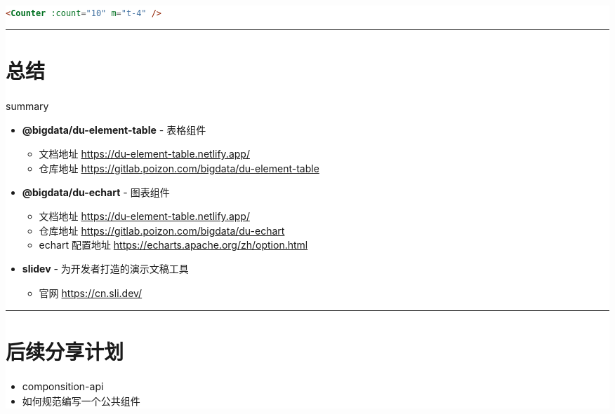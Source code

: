 ```html {monaco}
<Counter :count="10" m="t-4" />
```

<Counter :count="10" m="t-4" />
    </div>
</div>

---

# 总结

summary

- <icon-mdi name="mdi:table-large" /> **@bigdata/du-element-table** - 表格组件

  - 文档地址 https://du-element-table.netlify.app/
  - 仓库地址 https://gitlab.poizon.com/bigdata/du-element-table

- <icon-mdi name="mdi:chart-bar" /> **@bigdata/du-echart** - 图表组件

  - 文档地址 https://du-element-table.netlify.app/
  - 仓库地址 https://gitlab.poizon.com/bigdata/du-echart
  - echart 配置地址 https://echarts.apache.org/zh/option.html

- <icon-mdi name="bx:bxs-bolt"/> **slidev** - 为开发者打造的演示文稿工具

  - 官网 https://cn.sli.dev/

---

# 后续分享计划

- componsition-api
- 如何规范编写一个公共组件
